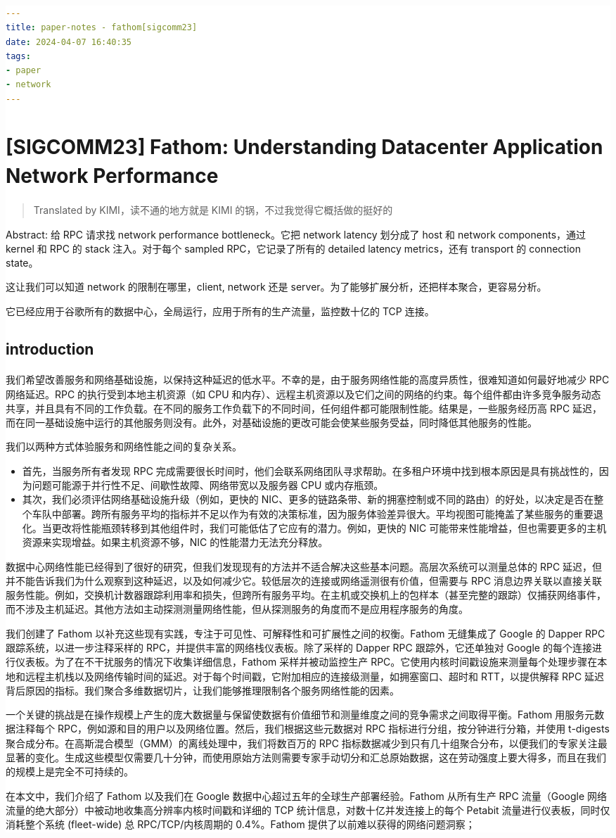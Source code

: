 ```yaml
---
title: paper-notes - fathom[sigcomm23]
date: 2024-04-07 16:40:35
tags:
- paper
- network
---
```


# [SIGCOMM23] Fathom: Understanding Datacenter Application Network Performance

> Translated by KIMI，读不通的地方就是 KIMI 的锅，不过我觉得它概括做的挺好的

Abstract: 给 RPC 请求找 network performance bottleneck。它把 network latency 划分成了 host 和 network components，通过 kernel 和 RPC 的 stack 注入。对于每个 sampled RPC，它记录了所有的 detailed latency metrics，还有 transport 的 connection state。

这让我们可以知道 network 的限制在哪里，client, network 还是 server。为了能够扩展分析，还把样本聚合，更容易分析。

它已经应用于谷歌所有的数据中心，全局运行，应用于所有的生产流量，监控数十亿的 TCP 连接。



## introduction

我们希望改善服务和网络基础设施，以保持这种延迟的低水平。不幸的是，由于服务网络性能的高度异质性，很难知道如何最好地减少 RPC 网络延迟。RPC 的执行受到本地主机资源（如 CPU 和内存）、远程主机资源以及它们之间的网络的约束。每个组件都由许多竞争服务动态共享，并且具有不同的工作负载。在不同的服务工作负载下的不同时间，任何组件都可能限制性能。结果是，一些服务经历高 RPC 延迟，而在同一基础设施中运行的其他服务则没有。此外，对基础设施的更改可能会使某些服务受益，同时降低其他服务的性能。

我们以两种方式体验服务和网络性能之间的复杂关系。

* 首先，当服务所有者发现 RPC 完成需要很长时间时，他们会联系网络团队寻求帮助。在多租户环境中找到根本原因是具有挑战性的，因为问题可能源于并行性不足、间歇性故障、网络带宽以及服务器 CPU 或内存瓶颈。
* 其次，我们必须评估网络基础设施升级（例如，更快的 NIC、更多的链路条带、新的拥塞控制或不同的路由）的好处，以决定是否在整个车队中部署。跨所有服务平均的指标并不足以作为有效的决策标准，因为服务体验差异很大。平均视图可能掩盖了某些服务的重要退化。当更改将性能瓶颈转移到其他组件时，我们可能低估了它应有的潜力。例如，更快的 NIC 可能带来性能增益，但也需要更多的主机资源来实现增益。如果主机资源不够，NIC 的性能潜力无法充分释放。

数据中心网络性能已经得到了很好的研究，但我们发现现有的方法并不适合解决这些基本问题。高层次系统可以测量总体的 RPC 延迟，但并不能告诉我们为什么观察到这种延迟，以及如何减少它。较低层次的连接或网络遥测很有价值，但需要与 RPC 消息边界关联以直接关联服务性能。例如，交换机计数器跟踪利用率和损失，但跨所有服务平均。在主机或交换机上的包样本（甚至完整的跟踪）仅捕获网络事件，而不涉及主机延迟。其他方法如主动探测测量网络性能，但从探测服务的角度而不是应用程序服务的角度。

我们创建了 Fathom 以补充这些现有实践，专注于可见性、可解释性和可扩展性之间的权衡。Fathom 无缝集成了 Google 的 Dapper RPC 跟踪系统，以进一步注释采样的 RPC，并提供丰富的网络栈仪表板。除了采样的 Dapper RPC 跟踪外，它还单独对 Google 的每个连接进行仪表板。为了在不干扰服务的情况下收集详细信息，Fathom 采样并被动监控生产 RPC。它使用内核时间戳设施来测量每个处理步骤在本地和远程主机栈以及网络传输时间的延迟。对于每个时间戳，它附加相应的连接级测量，如拥塞窗口、超时和 RTT，以提供解释 RPC 延迟背后原因的指标。我们聚合多维数据切片，让我们能够推理限制各个服务网络性能的因素。

一个关键的挑战是在操作规模上产生的庞大数据量与保留使数据有价值细节和测量维度之间的竞争需求之间取得平衡。Fathom 用服务元数据注释每个 RPC，例如源和目的用户以及网络位置。然后，我们根据这些元数据对 RPC 指标进行分组，按分钟进行分箱，并使用 t-digests 聚合成分布。在高斯混合模型（GMM）的离线处理中，我们将数百万的 RPC 指标数据减少到只有几十组聚合分布，以便我们的专家关注最显著的变化。生成这些模型仅需要几十分钟，而使用原始方法则需要专家手动切分和汇总原始数据，这在劳动强度上要大得多，而且在我们的规模上是完全不可持续的。

在本文中，我们介绍了 Fathom 以及我们在 Google 数据中心超过五年的全球生产部署经验。Fathom 从所有生产 RPC 流量（Google 网络流量的绝大部分）中被动地收集高分辨率内核时间戳和详细的 TCP 统计信息，对数十亿并发连接上的每个 Petabit 流量进行仪表板，同时仅消耗整个系统 (fleet-wide) 总 RPC/TCP/内核周期的 0.4%。Fathom 提供了以前难以获得的网络问题洞察；
